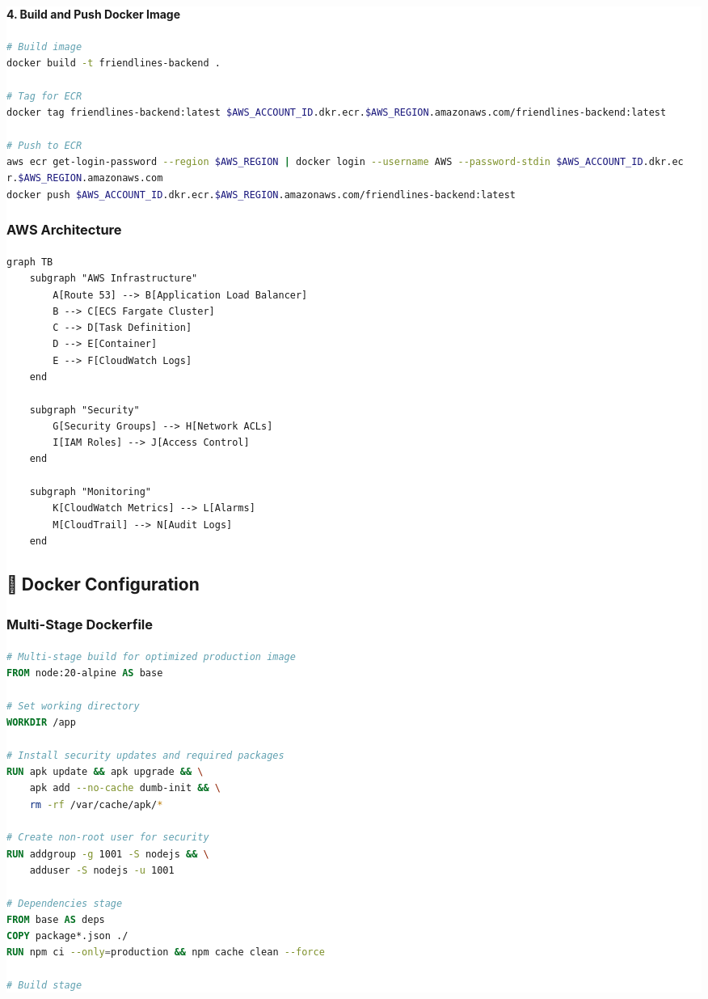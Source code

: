 #### 4. Build and Push Docker Image
```bash
# Build image
docker build -t friendlines-backend .

# Tag for ECR
docker tag friendlines-backend:latest $AWS_ACCOUNT_ID.dkr.ecr.$AWS_REGION.amazonaws.com/friendlines-backend:latest

# Push to ECR
aws ecr get-login-password --region $AWS_REGION | docker login --username AWS --password-stdin $AWS_ACCOUNT_ID.dkr.ecr.$AWS_REGION.amazonaws.com
docker push $AWS_ACCOUNT_ID.dkr.ecr.$AWS_REGION.amazonaws.com/friendlines-backend:latest
```

### AWS Architecture

```mermaid
graph TB
    subgraph "AWS Infrastructure"
        A[Route 53] --> B[Application Load Balancer]
        B --> C[ECS Fargate Cluster]
        C --> D[Task Definition]
        D --> E[Container]
        E --> F[CloudWatch Logs]
    end
    
    subgraph "Security"
        G[Security Groups] --> H[Network ACLs]
        I[IAM Roles] --> J[Access Control]
    end
    
    subgraph "Monitoring"
        K[CloudWatch Metrics] --> L[Alarms]
        M[CloudTrail] --> N[Audit Logs]
    end
```

## 🔧 Docker Configuration

### Multi-Stage Dockerfile

```dockerfile
# Multi-stage build for optimized production image
FROM node:20-alpine AS base

# Set working directory
WORKDIR /app

# Install security updates and required packages
RUN apk update && apk upgrade && \
    apk add --no-cache dumb-init && \
    rm -rf /var/cache/apk/*

# Create non-root user for security
RUN addgroup -g 1001 -S nodejs && \
    adduser -S nodejs -u 1001

# Dependencies stage
FROM base AS deps
COPY package*.json ./
RUN npm ci --only=production && npm cache clean --force

# Build stage
```